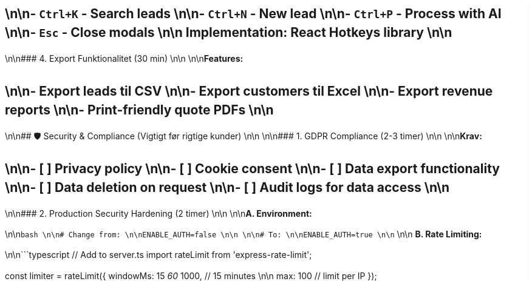 \n\n- `Ctrl+K` - Search leads
\n\n- `Ctrl+N` - New lead
\n\n- `Ctrl+P` - Process with AI
\n\n- `Esc` - Close modals
\n\n
**Implementation:** React Hotkeys library
\n\n
---

\n\n### 4. Export Funktionalitet (30 min)
\n\n
\n\n**Features:**

\n\n- Export leads til CSV
\n\n- Export customers til Excel
\n\n- Export revenue reports
\n\n- Print-friendly quote PDFs
\n\n
---

\n\n## 🛡️ Security & Compliance (Vigtigt før rigtige kunder)
\n\n
\n\n### 1. GDPR Compliance (2-3 timer)
\n\n
\n\n**Krav:**

\n\n- [ ] Privacy policy
\n\n- [ ] Cookie consent
\n\n- [ ] Data export functionality
\n\n- [ ] Data deletion on request
\n\n- [ ] Audit logs for data access
\n\n
---

\n\n### 2. Production Security Hardening (2 timer)
\n\n
\n\n**A. Environment:**

\n\n```bash
\n\n# Change from:
\n\nENABLE_AUTH=false
\n\n
\n\n# To:
\n\nENABLE_AUTH=true
\n\n```
\n\n
**B. Rate Limiting:**

\n\n```typescript
// Add to server.ts
import rateLimit from 'express-rate-limit';

const limiter = rateLimit({
  windowMs: 15 _60_ 1000, // 15 minutes
\n\n  max: 100 // limit per IP
});
